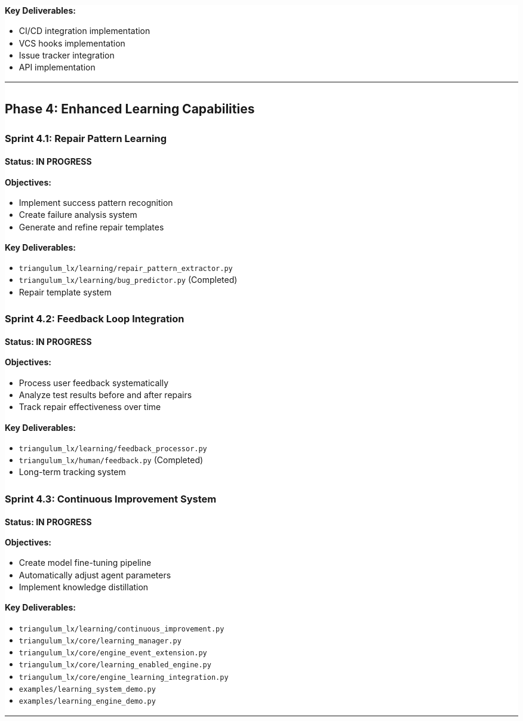 **Key Deliverables:**
- CI/CD integration implementation
- VCS hooks implementation
- Issue tracker integration
- API implementation

---

## Phase 4: Enhanced Learning Capabilities

### Sprint 4.1: Repair Pattern Learning
**Status: IN PROGRESS**

**Objectives:**
- Implement success pattern recognition
- Create failure analysis system
- Generate and refine repair templates

**Key Deliverables:**
- `triangulum_lx/learning/repair_pattern_extractor.py`
- `triangulum_lx/learning/bug_predictor.py` (Completed)
- Repair template system

### Sprint 4.2: Feedback Loop Integration
**Status: IN PROGRESS**

**Objectives:**
- Process user feedback systematically
- Analyze test results before and after repairs
- Track repair effectiveness over time

**Key Deliverables:**
- `triangulum_lx/learning/feedback_processor.py`
- `triangulum_lx/human/feedback.py` (Completed)
- Long-term tracking system

### Sprint 4.3: Continuous Improvement System
**Status: IN PROGRESS**

**Objectives:**
- Create model fine-tuning pipeline
- Automatically adjust agent parameters
- Implement knowledge distillation

**Key Deliverables:**
- `triangulum_lx/learning/continuous_improvement.py`
- `triangulum_lx/core/learning_manager.py`
- `triangulum_lx/core/engine_event_extension.py`
- `triangulum_lx/core/learning_enabled_engine.py`
- `triangulum_lx/core/engine_learning_integration.py`
- `examples/learning_system_demo.py`
- `examples/learning_engine_demo.py`

---